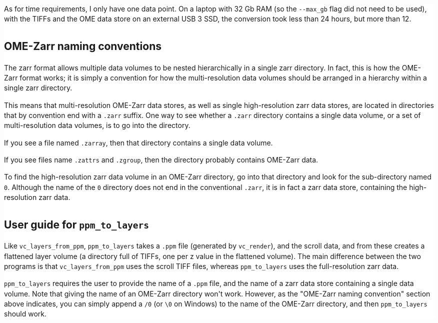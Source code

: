 As for time requirements, I only have one data point.  On a laptop with
32 Gb RAM (so the `--max_gb` flag did not need to be used),
with the TIFFs and the OME data store on an external USB 3 SSD,
the conversion took less than 24 hours, but more than 12.

## OME-Zarr naming conventions

The zarr format allows multiple data volumes to be
nested hierarchically in a single zarr directory.
In fact, this is how the OME-Zarr format works; it is
simply a convention for how the multi-resolution data volumes
should be arranged in a hierarchy within a single zarr directory.

This means that
multi-resolution OME-Zarr data stores,
as well
as single high-resolution zarr data stores,
are located in directories that by convention end with a `.zarr`
suffix.
One way to see whether a `.zarr` directory contains a single
data volume, or a set of multi-resolution data volumes, is
to go into the directory.

If you see a file named `.zarray`,
then that directory contains a single data volume.

If you see files name `.zattrs` and `.zgroup`, then the
directory probably contains OME-Zarr data.

To find the high-resolution zarr data volume in an OME-Zarr
directory, go into that directory and look for the sub-directory
named `0`.  Although the name of the `0` directory does not
end in the conventional `.zarr`, it is in fact a zarr data store,
containing the high-resolution zarr data.

## User guide for `ppm_to_layers`

Like `vc_layers_from_ppm`, `ppm_to_layers` takes a `.ppm` file
(generated by `vc_render`), and the scroll data, and from these
creates a flattened layer volume (a directory full of TIFFs,
one per z value in the flattened volume).
The main difference between
the two programs is that `vc_layers_from_ppm` uses the scroll TIFF
files, whereas `ppm_to_layers` uses the full-resolution zarr data.

`ppm_to_layers` requires the user to provide the name of a `.ppm`
file, and the name of a zarr data store containing a single data
volume.  Note that giving the name of an OME-Zarr directory won't
work.  However, as the "OME-Zarr naming convention" section above
indicates, you can simply append a `/0` (or `\0` on Windows) to
the name of the OME-Zarr directory, and then `ppm_to_layers` should
work.
